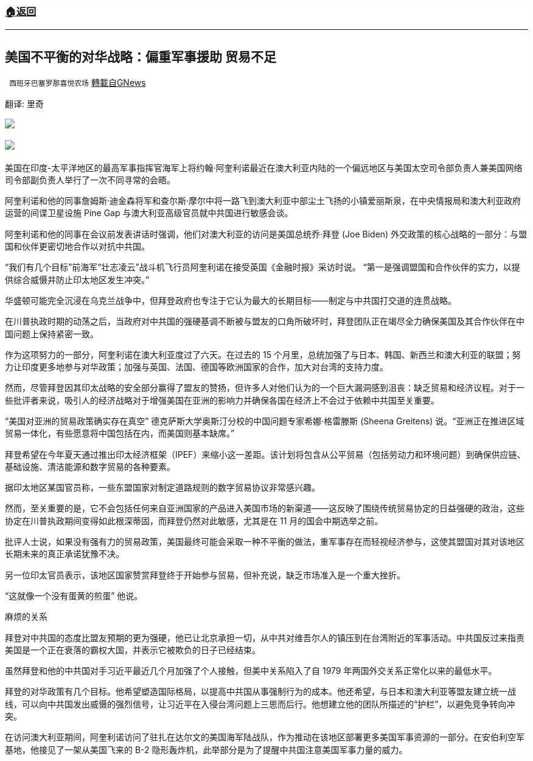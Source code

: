 ###  [:house:返回](README.md)
---


## 美国不平衡的对华战略：偏重军事援助 贸易不足
` 西班牙巴塞罗那喜悦农场` [轉載自GNews](https://gnews.org/zh-hans/2440556/)

翻译: 里奇
 
![](https://assets.gnews.org/wp-content/uploads/2022/04/xin_png.001-1-1280x140-45.jpg)

![](https://assets.gnews.org/wp-content/uploads/2022/04/1-23.jpeg)
 
美国在印度-太平洋地区的最高军事指挥官海军上将约翰·阿奎利诺最近在澳大利亚内陆的一个偏远地区与美国太空司令部负责人兼美国网络司令部副负责人举行了一次不同寻常的会晤。
 
阿奎利诺和他的同事詹姆斯·迪金森将军和查尔斯·摩尔中将一路飞到澳大利亚中部尘土飞扬的小镇爱丽斯泉，在中央情报局和澳大利亚政府运营的间谍卫星设施 Pine Gap 与澳大利亚高级官员就中共国进行敏感会谈。
 
阿奎利诺和他的同事在会议前发表讲话时强调，他们对澳大利亚的访问是美国总统乔·拜登 (Joe Biden) 外交政策的核心战略的一部分：与盟国和伙伴更密切地合作以对抗中共国。
 
“我们有几个目标”前海军“壮志凌云”战斗机飞行员阿奎利诺在接受英国《金融时报》采访时说。 “第一是强调盟国和合作伙伴的实力，以提供综合威慑并防止印太地区发生冲突。”
 
华盛顿可能完全沉浸在乌克兰战争中，但拜登政府也专注于它认为最大的长期目标——制定与中共国打交道的连贯战略。
 
在川普执政时期的动荡之后，当政府对中共国的强硬基调不断被与盟友的口角所破坏时，拜登团队正在竭尽全力确保美国及其合作伙伴在中国问题上保持紧密一致。
 
作为这项努力的一部分，阿奎利诺在澳大利亚度过了六天。在过去的 15 个月里，总统加强了与日本、韩国、新西兰和澳大利亚的联盟；努力让印度更多地参与对华政策；加强与英国、法国、德国等欧洲国家的合作，加大对台湾的支持力度。
 
然而，尽管拜登因其印太战略的安全部分赢得了盟友的赞扬，但许多人对他们认为的一个巨大漏洞感到沮丧：缺乏贸易和经济议程。对于一些批评者来说，吸引人的经济战略对于增强美国在亚洲的影响力并确保各国在经济上不会过于依赖中共国至关重要。
 
“美国对亚洲的贸易政策确实存在真空” 德克萨斯大学奥斯汀分校的中国问题专家希娜·格雷滕斯 (Sheena Greitens) 说。“亚洲正在推进区域贸易一体化，有些愿意将中国包括在内，而美国则基本缺席。”
 
拜登希望在今年夏天通过推出印太经济框架（IPEF）来缩小这一差距。该计划将包含从公平贸易（包括劳动力和环境问题）到确保供应链、基础设施、清洁能源和数字贸易的各种要素。
 
据印太地区某国官员称，一些东盟国家对制定道路规则的数字贸易协议非常感兴趣。
 
然而，至关重要的是，它不会包括任何来自亚洲国家的产品进入美国市场的新渠道——这反映了围绕传统贸易协定的日益强硬的政治，这些协定在川普执政期间变得如此根深蒂固，而拜登仍然对此敏感，尤其是在 11 月的国会中期选举之前。
 
批评人士说，如果没有强有力的贸易政策，美国最终可能会采取一种不平衡的做法，重军事存在而轻视经济参与，这使其盟国对其对该地区长期未来的真正承诺犹豫不决。
 
另一位印太官员表示，该地区国家赞赏拜登终于开始参与贸易，但补充说，缺乏市场准入是一个重大挫折。
 
“这就像一个没有蛋黄的煎蛋” 他说。
 
麻烦的关系
 
拜登对中共国的态度比盟友预期的更为强硬，他已让北京承担一切，从中共对维吾尔人的镇压到在台湾附近的军事活动。中共国反过来指责美国是一个正在衰落的霸权大国，并表示它被欺负的日子已经结束。
 
虽然拜登和他的中共国对手习近平最近几个月加强了个人接触，但美中关系陷入了自 1979 年两国外交关系正常化以来的最低水平。
 
拜登的对华政策有几个目标。他希望塑造国际格局，以提高中共国从事强制行为的成本。他还希望，与日本和澳大利亚等盟友建立统一战线，可以向中共国发出威慑的强烈信号，让习近平在入侵台湾问题上三思而后行。他想建立他的团队所描述的“护栏”，以避免竞争转向冲突。
 
在访问澳大利亚期间，阿奎利诺访问了驻扎在达尔文的美国海军陆战队，作为推动在该地区部署更多美国军事资源的一部分。在安伯利空军基地，他接见了一架从美国飞来的 B-2 隐形轰炸机，此举部分是为了提醒中共国注意美国军事力量的威力。
 